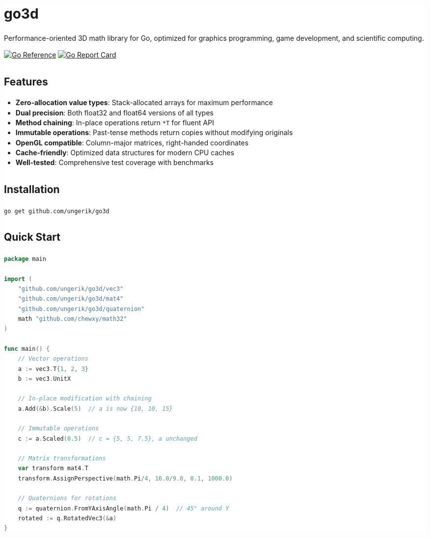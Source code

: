 # go3d

Performance-oriented 3D math library for Go, optimized for graphics programming, game development, and scientific computing.

[![Go Reference](https://pkg.go.dev/badge/github.com/ungerik/go3d.svg)](https://pkg.go.dev/github.com/ungerik/go3d)
[![Go Report Card](https://goreportcard.com/badge/github.com/ungerik/go3d)](https://goreportcard.com/report/github.com/ungerik/go3d)

## Features

- **Zero-allocation value types**: Stack-allocated arrays for maximum performance
- **Dual precision**: Both float32 and float64 versions of all types
- **Method chaining**: In-place operations return `*T` for fluent API
- **Immutable operations**: Past-tense methods return copies without modifying originals
- **OpenGL compatible**: Column-major matrices, right-handed coordinates
- **Cache-friendly**: Optimized data structures for modern CPU caches
- **Well-tested**: Comprehensive test coverage with benchmarks

## Installation

```bash
go get github.com/ungerik/go3d
```

## Quick Start

```go
package main

import (
    "github.com/ungerik/go3d/vec3"
    "github.com/ungerik/go3d/mat4"
    "github.com/ungerik/go3d/quaternion"
    math "github.com/chewxy/math32"
)

func main() {
    // Vector operations
    a := vec3.T{1, 2, 3}
    b := vec3.UnitX

    // In-place modification with chaining
    a.Add(&b).Scale(5)  // a is now {10, 10, 15}

    // Immutable operations
    c := a.Scaled(0.5)  // c = {5, 5, 7.5}, a unchanged

    // Matrix transformations
    var transform mat4.T
    transform.AssignPerspective(math.Pi/4, 16.0/9.0, 0.1, 1000.0)

    // Quaternions for rotations
    q := quaternion.FromYAxisAngle(math.Pi / 4)  // 45° around Y
    rotated := q.RotatedVec3(&a)
}
```
